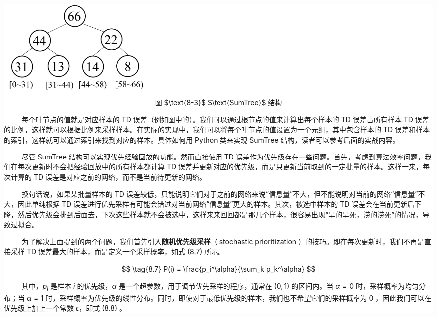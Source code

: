<img width="300" src="figs/sumtree.png"/>
</div>
<div align=center>图 $\text{8-3}$ $\text{SumTree}$ 结构</div>

$\qquad$ 每个叶节点的值就是对应样本的 $\text{TD}$ 误差（例如图中的）。我们可以通过根节点的值来计算出每个样本的 $\text{TD}$ 误差占所有样本 $\text{TD}$ 误差的比例，这样就可以根据比例来采样样本。在实际的实现中，我们可以将每个叶节点的值设置为一个元组，其中包含样本的 $\text{TD}$ 误差和样本的索引，这样就可以通过索引来找到对应的样本。具体如何用 $\text{Python}$ 类来实现 $\text{SumTree}$ 结构，读者可以参考后面的实战内容。

$\qquad$ 尽管 $\text{SumTree}$ 结构可以实现优先经验回放的功能。然而直接使用 $\text{TD}$ 误差作为优先级存在一些问题。首先，考虑到算法效率问题，我们在每次更新时不会把经验回放中的所有样本都计算 $\text{TD}$ 误差并更新对应的优先级，而是只更新当前取到的一定批量的样本。这样一来，每次计算的 $\text{TD}$ 误差是对应之前的网络，而不是当前待更新的网络。

$\qquad$ 换句话说，如果某批量样本的 $\text{TD}$ 误差较低，只能说明它们对于之前的网络来说“信息量”不大，但不能说明对当前的网络“信息量”不大，因此单纯根据 $\text{TD}$ 误差进行优先采样有可能会错过对当前网络“信息量”更大的样本。其次，被选中样本的 $\text{TD}$ 误差会在当前更新后下降，然后优先级会排到后面去，下次这些样本就不会被选中，这样来来回回都是那几个样本，很容易出现“旱的旱死，涝的涝死”的情况，导致过拟合。

$\qquad$ 为了解决上面提到的两个问题，我们首先引入**随机优先级采样**（ $\text{stochastic prioritization}$ ）的技巧。即在每次更新时，我们不再是直接采样 $\text{TD}$ 误差最大的样本，而是定义一个采样概率，如式 $\text{(8.7)}$ 所示。

$$
\tag{8.7}
P(i) = \frac{p_i^\alpha}{\sum_k p_k^\alpha}
$$

$\qquad$ 其中，$p_i$ 是样本 $i$ 的优先级，$\alpha$ 是一个超参数，用于调节优先采样的程序，通常在 $(0,1)$ 的区间内。当 $\alpha=0$ 时，采样概率为均匀分布；当 $\alpha =1$ 时，采样概率为优先级的线性分布。同时，即使对于最低优先级的样本，我们也不希望它们的采样概率为 $0$ ，因此我们可以在优先级上加上一个常数 $\epsilon$，即式 $\text{(8.8)}$ 。
